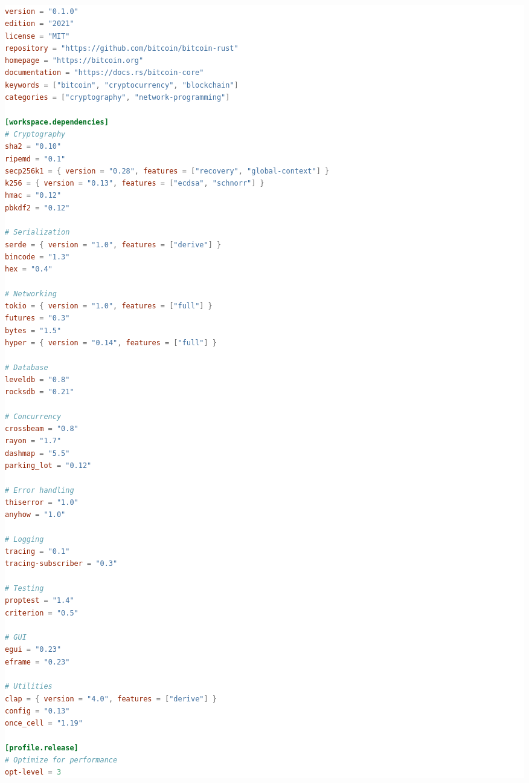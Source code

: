 ```toml
version = "0.1.0"
edition = "2021"
license = "MIT"
repository = "https://github.com/bitcoin/bitcoin-rust"
homepage = "https://bitcoin.org"
documentation = "https://docs.rs/bitcoin-core"
keywords = ["bitcoin", "cryptocurrency", "blockchain"]
categories = ["cryptography", "network-programming"]

[workspace.dependencies]
# Cryptography
sha2 = "0.10"
ripemd = "0.1"
secp256k1 = { version = "0.28", features = ["recovery", "global-context"] }
k256 = { version = "0.13", features = ["ecdsa", "schnorr"] }
hmac = "0.12"
pbkdf2 = "0.12"

# Serialization
serde = { version = "1.0", features = ["derive"] }
bincode = "1.3"
hex = "0.4"

# Networking
tokio = { version = "1.0", features = ["full"] }
futures = "0.3"
bytes = "1.5"
hyper = { version = "0.14", features = ["full"] }

# Database
leveldb = "0.8"
rocksdb = "0.21"

# Concurrency
crossbeam = "0.8"
rayon = "1.7"
dashmap = "5.5"
parking_lot = "0.12"

# Error handling
thiserror = "1.0"
anyhow = "1.0"

# Logging
tracing = "0.1"
tracing-subscriber = "0.3"

# Testing
proptest = "1.4"
criterion = "0.5"

# GUI
egui = "0.23"
eframe = "0.23"

# Utilities
clap = { version = "4.0", features = ["derive"] }
config = "0.13"
once_cell = "1.19"

[profile.release]
# Optimize for performance
opt-level = 3
```